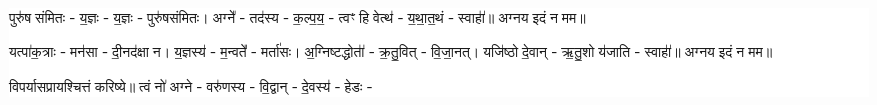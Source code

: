 पुरु॑ष संमितः - य॒ज्ञः - य॒ज्ञः - पुरु॑षसंमितः।
अग्ने॑॑ - तद॑स्य - क॒ल्प॒य॒ - त्वꣳ हि वेत्थ॑ - य॒था॒त॒थं - स्वाहा॑॑॥ अग्नय इदं न मम॥

यत्पा॑क॒त्राः - मन॑सा - दी॒नद॑क्षा न।
य॒ज्ञस्य॑ - म॒न्वते॑॑ - मर्ता॑सः।
अ॒ग्निष्टद्धोता॑॑ - क्र॒तु॒वित् - वि॒जा॒नत्।
यजि॑ष्ठो दे॒वान् - ऋ॒तु॒शो य॑जाति - स्वाहा॑॑॥
अग्नय इदं न मम॥

विपर्यासप्रायश्चित्तं करिष्ये॥
त्वं नो॑ अग्ने - वरु॑णस्य - वि॒द्वान् - दे॒वस्य॑ - हेडः -
